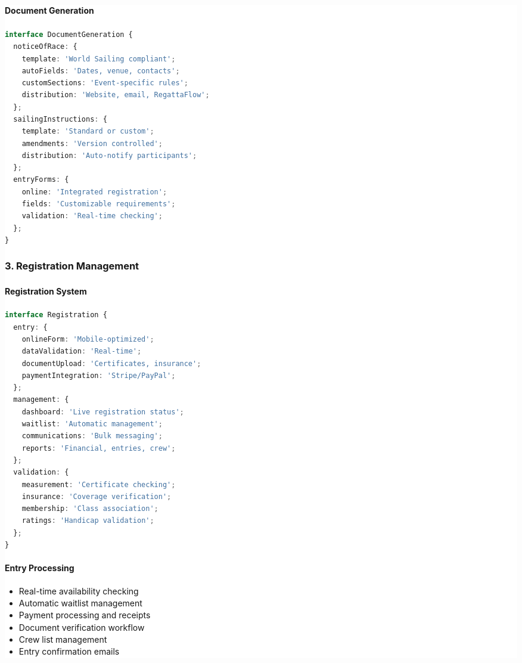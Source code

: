 #### Document Generation
```typescript
interface DocumentGeneration {
  noticeOfRace: {
    template: 'World Sailing compliant';
    autoFields: 'Dates, venue, contacts';
    customSections: 'Event-specific rules';
    distribution: 'Website, email, RegattaFlow';
  };
  sailingInstructions: {
    template: 'Standard or custom';
    amendments: 'Version controlled';
    distribution: 'Auto-notify participants';
  };
  entryForms: {
    online: 'Integrated registration';
    fields: 'Customizable requirements';
    validation: 'Real-time checking';
  };
}
```

### 3. Registration Management

#### Registration System
```typescript
interface Registration {
  entry: {
    onlineForm: 'Mobile-optimized';
    dataValidation: 'Real-time';
    documentUpload: 'Certificates, insurance';
    paymentIntegration: 'Stripe/PayPal';
  };
  management: {
    dashboard: 'Live registration status';
    waitlist: 'Automatic management';
    communications: 'Bulk messaging';
    reports: 'Financial, entries, crew';
  };
  validation: {
    measurement: 'Certificate checking';
    insurance: 'Coverage verification';
    membership: 'Class association';
    ratings: 'Handicap validation';
  };
}
```

#### Entry Processing
- Real-time availability checking
- Automatic waitlist management
- Payment processing and receipts
- Document verification workflow
- Crew list management
- Entry confirmation emails
